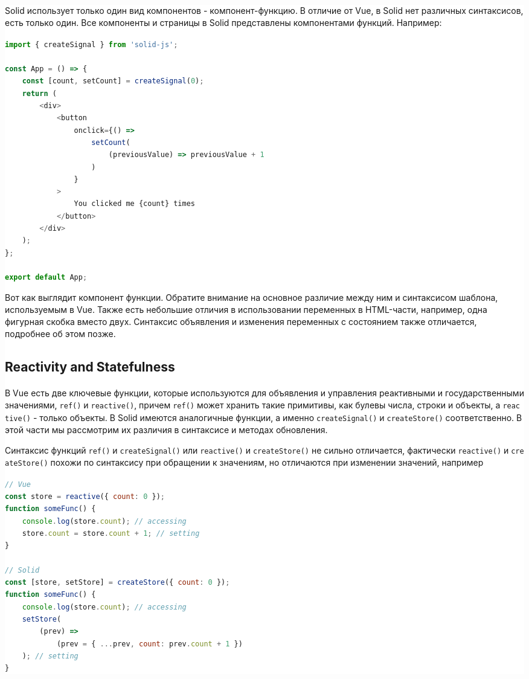 Solid использует только один вид компонентов - компонент-функцию. В отличие от Vue, в Solid нет различных синтаксисов, есть только один. Все компоненты и страницы в Solid представлены компонентами функций. Например:

```ts
import { createSignal } from 'solid-js';

const App = () => {
    const [count, setCount] = createSignal(0);
    return (
        <div>
            <button
                onclick={() =>
                    setCount(
                        (previousValue) => previousValue + 1
                    )
                }
            >
                You clicked me {count} times
            </button>
        </div>
    );
};

export default App;
```

Вот как выглядит компонент функции. Обратите внимание на основное различие между ним и синтаксисом шаблона, используемым в Vue. Также есть небольшие отличия в использовании переменных в HTML-части, например, одна фигурная скобка вместо двух. Синтаксис объявления и изменения переменных с состоянием также отличается, подробнее об этом позже.

## Reactivity and Statefulness

В Vue есть две ключевые функции, которые используются для объявления и управления реактивными и государственными значениями, `ref()` и `reactive()`, причем `ref()` может хранить такие примитивы, как булевы числа, строки и объекты, а `reactive()` - только объекты. В Solid имеются аналогичные функции, а именно `createSignal()` и `createStore()` соответственно. В этой части мы рассмотрим их различия в синтаксисе и методах обновления.

Синтаксис функций `ref()` и `createSignal()` или `reactive()` и `createStore()` не сильно отличается, фактически `reactive()` и `createStore()` похожи по синтаксису при обращении к значениям, но отличаются при изменении значений, например

```js
// Vue
const store = reactive({ count: 0 });
function someFunc() {
    console.log(store.count); // accessing
    store.count = store.count + 1; // setting
}

// Solid
const [store, setStore] = createStore({ count: 0 });
function someFunc() {
    console.log(store.count); // accessing
    setStore(
        (prev) =>
            (prev = { ...prev, count: prev.count + 1 })
    ); // setting
}
```
